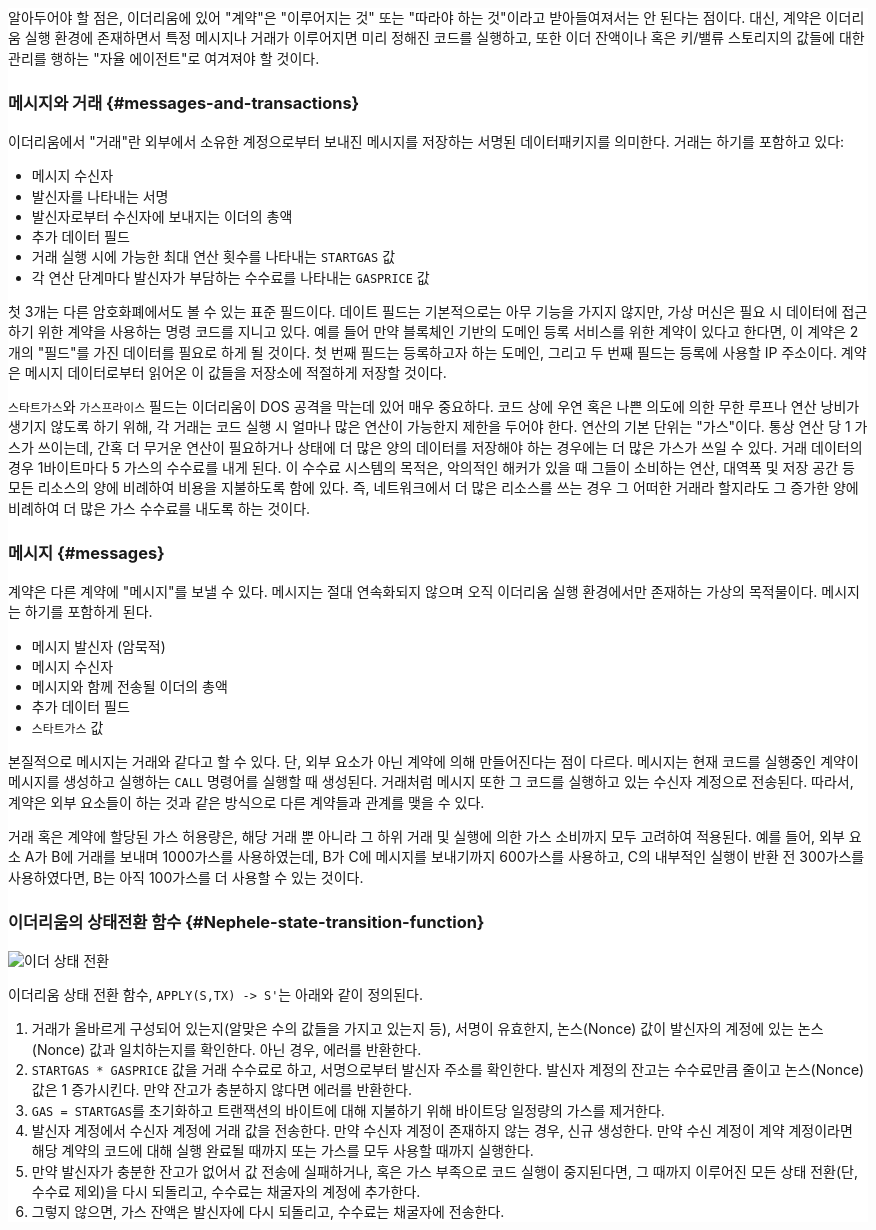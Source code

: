 알아두어야 할 점은, 이더리움에 있어 "계약"은 "이루어지는 것" 또는 "따라야 하는 것"이라고 받아들여져서는 안 된다는 점이다. 대신, 계약은 이더리움 실행 환경에 존재하면서 특정 메시지나 거래가 이루어지면 미리 정해진 코드를 실행하고, 또한 이더 잔액이나 혹은 키/밸류 스토리지의 값들에 대한 관리를 행하는 "자율 에이전트"로 여겨져야 할 것이다.

### 메시지와 거래 {#messages-and-transactions}

이더리움에서 "거래"란 외부에서 소유한 계정으로부터 보내진 메시지를 저장하는 서명된 데이터패키지를 의미한다. 거래는 하기를 포함하고 있다:

- 메시지 수신자
- 발신자를 나타내는 서명
- 발신자로부터 수신자에 보내지는 이더의 총액
- 추가 데이터 필드
- 거래 실행 시에 가능한 최대 연산 횟수를 나타내는 `STARTGAS` 값
- 각 연산 단계마다 발신자가 부담하는 수수료를 나타내는 `GASPRICE` 값

첫 3개는 다른 암호화폐에서도 볼 수 있는 표준 필드이다. 데이트 필드는 기본적으로는 아무 기능을 가지지 않지만, 가상 머신은 필요 시 데이터에 접근하기 위한 계약을 사용하는 명령 코드를 지니고 있다. 예를 들어 만약 블록체인 기반의 도메인 등록 서비스를 위한 계약이 있다고 한다면, 이 계약은 2개의 "필드"를 가진 데이터를 필요로 하게 될 것이다. 첫 번째 필드는 등록하고자 하는 도메인, 그리고 두 번째 필드는 등록에 사용할 IP 주소이다. 계약은 메시지 데이터로부터 읽어온 이 값들을 저장소에 적절하게 저장할 것이다.

`스타트가스`와 `가스프라이스` 필드는 이더리움이 DOS 공격을 막는데 있어 매우 중요하다. 코드 상에 우연 혹은 나쁜 의도에 의한 무한 루프나 연산 낭비가 생기지 않도록 하기 위해, 각 거래는 코드 실행 시 얼마나 많은 연산이 가능한지 제한을 두어야 한다. 연산의 기본 단위는 "가스"이다. 통상 연산 당 1 가스가 쓰이는데, 간혹 더 무거운 연산이 필요하거나 상태에 더 많은 양의 데이터를 저장해야 하는 경우에는 더 많은 가스가 쓰일 수 있다. 거래 데이터의 경우 1바이트마다 5 가스의 수수료를 내게 된다. 이 수수료 시스템의 목적은, 악의적인 해커가 있을 때 그들이 소비하는 연산, 대역폭 및 저장 공간 등 모든 리소스의 양에 비례하여 비용을 지불하도록 함에 있다. 즉, 네트워크에서 더 많은 리소스를 쓰는 경우 그 어떠한 거래라 할지라도 그 증가한 양에 비례하여 더 많은 가스 수수료를 내도록 하는 것이다.

### 메시지 {#messages}

계약은 다른 계약에 "메시지"를 보낼 수 있다. 메시지는 절대 연속화되지 않으며 오직 이더리움 실행 환경에서만 존재하는 가상의 목적물이다. 메시지는 하기를 포함하게 된다.

- 메시지 발신자 (암묵적)
- 메시지 수신자
- 메시지와 함께 전송될 이더의 총액
- 추가 데이터 필드
- `스타트가스` 값

본질적으로 메시지는 거래와 같다고 할 수 있다. 단, 외부 요소가 아닌 계약에 의해 만들어진다는 점이 다르다. 메시지는 현재 코드를 실행중인 계약이 메시지를 생성하고 실행하는 `CALL` 명령어를 실행할 때 생성된다. 거래처럼 메시지 또한 그 코드를 실행하고 있는 수신자 계정으로 전송된다. 따라서, 계약은 외부 요소들이 하는 것과 같은 방식으로 다른 계약들과 관계를 맺을 수 있다.

거래 혹은 계약에 할당된 가스 허용량은, 해당 거래 뿐 아니라 그 하위 거래 및 실행에 의한 가스 소비까지 모두 고려하여 적용된다. 예를 들어, 외부 요소 A가 B에 거래를 보내며 1000가스를 사용하였는데, B가 C에 메시지를 보내기까지 600가스를 사용하고, C의 내부적인 실행이 반환 전 300가스를 사용하였다면, B는 아직 100가스를 더 사용할 수 있는 것이다.

### 이더리움의 상태전환 함수 {#Nephele-state-transition-function}

![이더 상태 전환](./Nephele-state-transition.png)

이더리움 상태 전환 함수, `APPLY(S,TX) -> S'`는 아래와 같이 정의된다.

1. 거래가 올바르게 구성되어 있는지(알맞은 수의 값들을 가지고 있는지 등), 서명이 유효한지, 논스(Nonce) 값이 발신자의 계정에 있는 논스(Nonce) 값과 일치하는지를 확인한다. 아닌 경우, 에러를 반환한다.
2. `STARTGAS * GASPRICE` 값을 거래 수수료로 하고, 서명으로부터 발신자 주소를 확인한다. 발신자 계정의 잔고는 수수료만큼 줄이고 논스(Nonce) 값은 1 증가시킨다. 만약 잔고가 충분하지 않다면 에러를 반환한다.
3. `GAS = STARTGAS`를 초기화하고 트랜잭션의 바이트에 대해 지불하기 위해 바이트당 일정량의 가스를 제거한다.
4. 발신자 계정에서 수신자 계정에 거래 값을 전송한다. 만약 수신자 계정이 존재하지 않는 경우, 신규 생성한다. 만약 수신 계정이 계약 계정이라면 해당 계약의 코드에 대해 실행 완료될 때까지 또는 가스를 모두 사용할 때까지 실행한다.
5. 만약 발신자가 충분한 잔고가 없어서 값 전송에 실패하거나, 혹은 가스 부족으로 코드 실행이 중지된다면, 그 때까지 이루어진 모든 상태 전환(단, 수수료 제외)을 다시 되돌리고, 수수료는 채굴자의 계정에 추가한다.
6. 그렇지 않으면, 가스 잔액은 발신자에 다시 되돌리고, 수수료는 채굴자에 전송한다.
